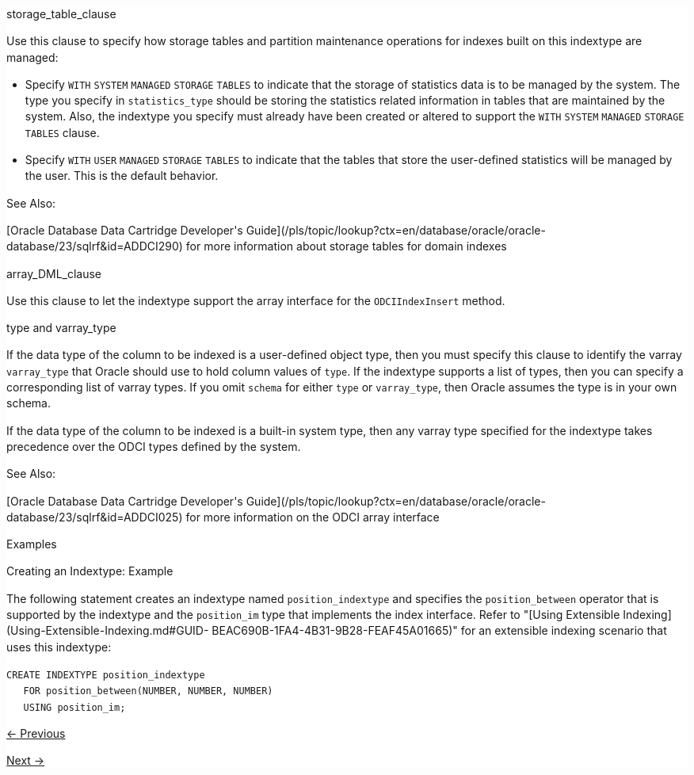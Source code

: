 storage_table_clause

Use this clause to specify how storage tables and partition maintenance
operations for indexes built on this indextype are managed:

  * Specify `WITH` `SYSTEM` `MANAGED` `STORAGE` `TABLES` to indicate that the storage of statistics data is to be managed by the system. The type you specify in `statistics_type` should be storing the statistics related information in tables that are maintained by the system. Also, the indextype you specify must already have been created or altered to support the `WITH` `SYSTEM` `MANAGED` `STORAGE` `TABLES` clause. 

  * Specify `WITH` `USER` `MANAGED` `STORAGE` `TABLES` to indicate that the tables that store the user-defined statistics will be managed by the user. This is the default behavior. 

See Also:

[Oracle Database Data Cartridge Developer's
Guide](/pls/topic/lookup?ctx=en/database/oracle/oracle-
database/23/sqlrf&id=ADDCI290) for more information about storage tables for
domain indexes

array_DML_clause

Use this clause to let the indextype support the array interface for the
`ODCIIndexInsert` method.

type and varray_type

If the data type of the column to be indexed is a user-defined object type,
then you must specify this clause to identify the varray `varray_type` that
Oracle should use to hold column values of `type`. If the indextype supports a
list of types, then you can specify a corresponding list of varray types. If
you omit `schema` for either `type` or `varray_type`, then Oracle assumes the
type is in your own schema.

If the data type of the column to be indexed is a built-in system type, then
any varray type specified for the indextype takes precedence over the ODCI
types defined by the system.

See Also:

[Oracle Database Data Cartridge Developer's
Guide](/pls/topic/lookup?ctx=en/database/oracle/oracle-
database/23/sqlrf&id=ADDCI025) for more information on the ODCI array
interface

Examples

Creating an Indextype: Example

The following statement creates an indextype named `position_indextype` and
specifies the `position_between` operator that is supported by the indextype
and the `position_im` type that implements the index interface. Refer to
"[Using Extensible Indexing](Using-Extensible-Indexing.md#GUID-
BEAC690B-1FA4-4B31-9B28-FEAF45A01665)" for an extensible indexing scenario
that uses this indextype:

    
    
    CREATE INDEXTYPE position_indextype
       FOR position_between(NUMBER, NUMBER, NUMBER)
       USING position_im;


[← Previous](CREATE-INDEX.md)

[Next →](CREATE-INMEMORY-JOIN-GROUP.md)
